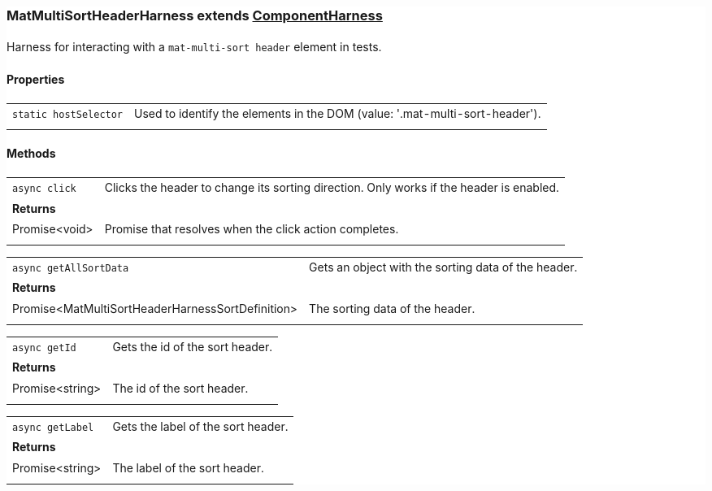 <a id="matmultisortheaderharness"></a>

### **MatMultiSortHeaderHarness** extends [ComponentHarness](https://material.angular.io/cdk/test-harnesses/api#ComponentHarness)

Harness for interacting with a `mat-multi-sort header` element in tests.

#### **Properties**

| | |
|---|---|
| `static hostSelector` | Used to identify the elements in the DOM (value: '.mat-multi-sort-header'). |
| | |

#### **Methods**

| | |
|---|---|
| `async click` | Clicks the header to change its sorting direction. Only works if the header is enabled. |
| **Returns** |
| Promise\<void> | Promise that resolves when the click action completes. |
| | |

| | |
|---|---|
| `async getAllSortData` | Gets an object with the sorting data of the header. |
| **Returns** |
| Promise\<MatMultiSortHeaderHarnessSortDefinition> | The sorting data of the header. |
| | |

| | |
|---|---|
| `async getId` | Gets the id of the sort header. |
| **Returns** |
| Promise\<string> | The id of the sort header. |
| | |

| | |
|---|---|
| `async getLabel` | Gets the label of the sort header. |
| **Returns** |
| Promise\<string> | The label of the sort header. |
| | |
